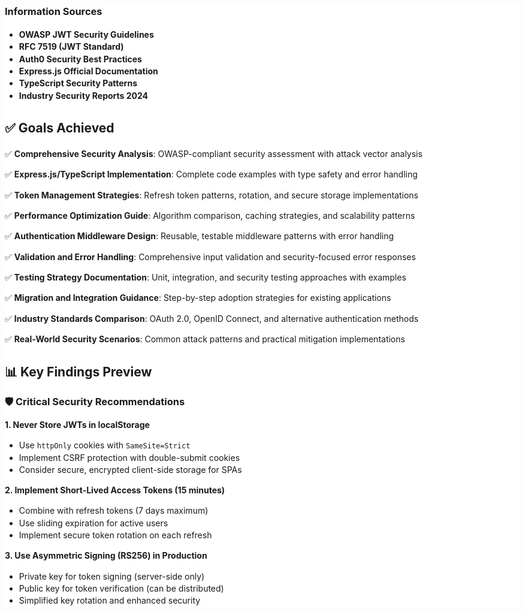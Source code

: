 ### Information Sources
- **OWASP JWT Security Guidelines**
- **RFC 7519 (JWT Standard)**
- **Auth0 Security Best Practices**
- **Express.js Official Documentation**
- **TypeScript Security Patterns**
- **Industry Security Reports 2024**

## ✅ Goals Achieved

✅ **Comprehensive Security Analysis**: OWASP-compliant security assessment with attack vector analysis

✅ **Express.js/TypeScript Implementation**: Complete code examples with type safety and error handling

✅ **Token Management Strategies**: Refresh token patterns, rotation, and secure storage implementations

✅ **Performance Optimization Guide**: Algorithm comparison, caching strategies, and scalability patterns

✅ **Authentication Middleware Design**: Reusable, testable middleware patterns with error handling

✅ **Validation and Error Handling**: Comprehensive input validation and security-focused error responses

✅ **Testing Strategy Documentation**: Unit, integration, and security testing approaches with examples

✅ **Migration and Integration Guidance**: Step-by-step adoption strategies for existing applications

✅ **Industry Standards Comparison**: OAuth 2.0, OpenID Connect, and alternative authentication methods

✅ **Real-World Security Scenarios**: Common attack patterns and practical mitigation implementations

## 📊 Key Findings Preview

### 🛡️ Critical Security Recommendations

**1. Never Store JWTs in localStorage**
- Use `httpOnly` cookies with `SameSite=Strict`
- Implement CSRF protection with double-submit cookies
- Consider secure, encrypted client-side storage for SPAs

**2. Implement Short-Lived Access Tokens (15 minutes)**
- Combine with refresh tokens (7 days maximum)
- Use sliding expiration for active users
- Implement secure token rotation on each refresh

**3. Use Asymmetric Signing (RS256) in Production**
- Private key for token signing (server-side only)
- Public key for token verification (can be distributed)
- Simplified key rotation and enhanced security
